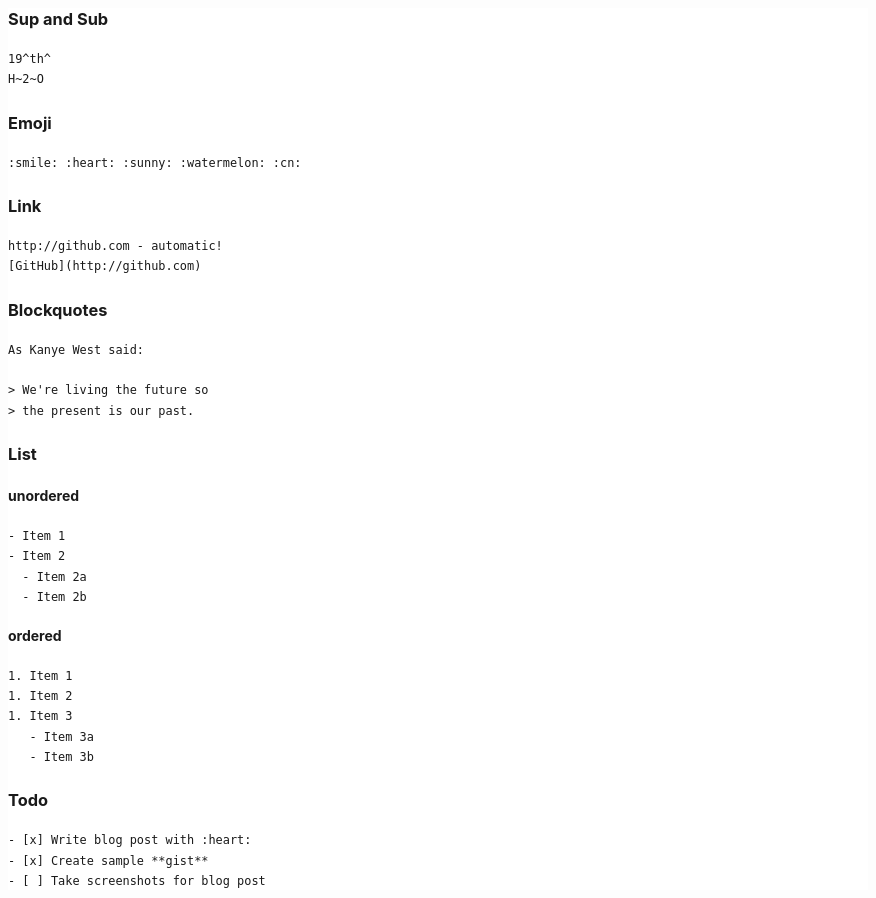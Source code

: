 ### Sup and Sub

```
19^th^
H~2~O
```

### Emoji

```
:smile: :heart: :sunny: :watermelon: :cn:
```

### Link

```
http://github.com - automatic!
[GitHub](http://github.com)
```

### Blockquotes

```
As Kanye West said:

> We're living the future so
> the present is our past.
```

### List

#### unordered

```
- Item 1
- Item 2
  - Item 2a
  - Item 2b
```

#### ordered

```
1. Item 1
1. Item 2
1. Item 3
   - Item 3a
   - Item 3b
```

### Todo

```
- [x] Write blog post with :heart:
- [x] Create sample **gist**
- [ ] Take screenshots for blog post
```
